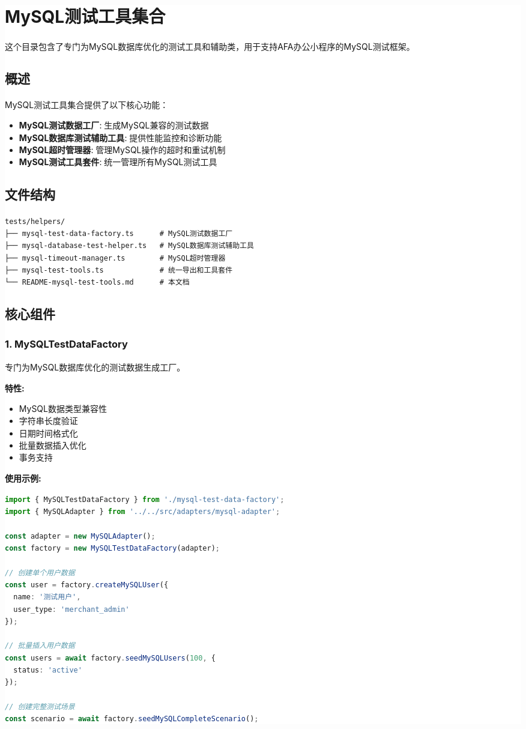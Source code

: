 # MySQL测试工具集合

这个目录包含了专门为MySQL数据库优化的测试工具和辅助类，用于支持AFA办公小程序的MySQL测试框架。

## 概述

MySQL测试工具集合提供了以下核心功能：

- **MySQL测试数据工厂**: 生成MySQL兼容的测试数据
- **MySQL数据库测试辅助工具**: 提供性能监控和诊断功能
- **MySQL超时管理器**: 管理MySQL操作的超时和重试机制
- **MySQL测试工具套件**: 统一管理所有MySQL测试工具

## 文件结构

```
tests/helpers/
├── mysql-test-data-factory.ts      # MySQL测试数据工厂
├── mysql-database-test-helper.ts   # MySQL数据库测试辅助工具
├── mysql-timeout-manager.ts        # MySQL超时管理器
├── mysql-test-tools.ts             # 统一导出和工具套件
└── README-mysql-test-tools.md      # 本文档
```

## 核心组件

### 1. MySQLTestDataFactory

专门为MySQL数据库优化的测试数据生成工厂。

**特性:**
- MySQL数据类型兼容性
- 字符串长度验证
- 日期时间格式化
- 批量数据插入优化
- 事务支持

**使用示例:**
```typescript
import { MySQLTestDataFactory } from './mysql-test-data-factory';
import { MySQLAdapter } from '../../src/adapters/mysql-adapter';

const adapter = new MySQLAdapter();
const factory = new MySQLTestDataFactory(adapter);

// 创建单个用户数据
const user = factory.createMySQLUser({
  name: '测试用户',
  user_type: 'merchant_admin'
});

// 批量插入用户数据
const users = await factory.seedMySQLUsers(100, {
  status: 'active'
});

// 创建完整测试场景
const scenario = await factory.seedMySQLCompleteScenario();
```
